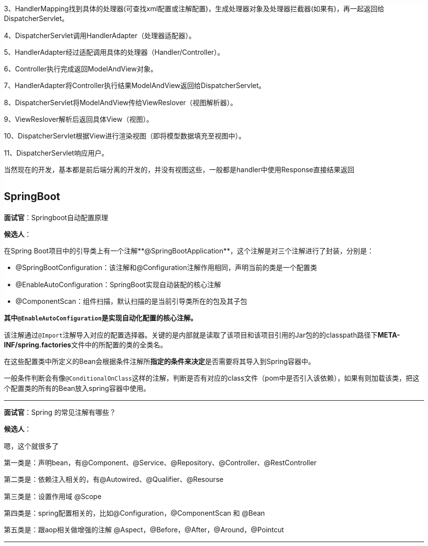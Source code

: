 3、HandlerMapping找到具体的处理器(可查找xml配置或注解配置)，生成处理器对象及处理器拦截器(如果有)，再一起返回给DispatcherServlet。

4、DispatcherServlet调用HandlerAdapter（处理器适配器）。

5、HandlerAdapter经过适配调用具体的处理器（Handler/Controller）。

6、Controller执行完成返回ModelAndView对象。

7、HandlerAdapter将Controller执行结果ModelAndView返回给DispatcherServlet。

8、DispatcherServlet将ModelAndView传给ViewReslover（视图解析器）。

9、ViewReslover解析后返回具体View（视图）。

10、DispatcherServlet根据View进行渲染视图（即将模型数据填充至视图中）。

11、DispatcherServlet响应用户。

当然现在的开发，基本都是前后端分离的开发的，并没有视图这些，一般都是handler中使用Response直接结果返回

## SpringBoot

**面试官**：Springboot自动配置原理

**候选人**：

在Spring Boot项目中的引导类上有一个注解**@SpringBootApplication**，这个注解是对三个注解进行了封装，分别是：

- @SpringBootConfiguration：该注解和@Configuration注解作用相同，声明当前的类是一个配置类

- @EnableAutoConfiguration：SpringBoot实现自动装配的核心注解

- @ComponentScan：组件扫描，默认扫描的是当前引导类所在的包及其子包

**其中`@EnableAutoConfiguration`是实现自动化配置的核心注解。** 

该注解通过`@Import`注解导入对应的配置选择器。关键的是内部就是读取了该项目和该项目引用的Jar包的的classpath路径下**META-INF/spring.factories**文件中的所配置的类的全类名。 

在这些配置类中所定义的Bean会根据条件注解所**指定的条件来决定**是否需要将其导入到Spring容器中。

一般条件判断会有像`@ConditionalOnClass`这样的注解，判断是否有对应的class文件（pom中是否引入该依赖），如果有则加载该类，把这个配置类的所有的Bean放入spring容器中使用。

---

**面试官**：Spring 的常见注解有哪些？

**候选人**：

嗯，这个就很多了

第一类是：声明bean，有@Component、@Service、@Repository、@Controller、@RestController

第二类是：依赖注入相关的，有@Autowired、@Qualifier、@Resourse

第三类是：设置作用域 @Scope

第四类是：spring配置相关的，比如@Configuration，@ComponentScan 和 @Bean 

第五类是：跟aop相关做增强的注解  @Aspect，@Before，@After，@Around，@Pointcut

---
